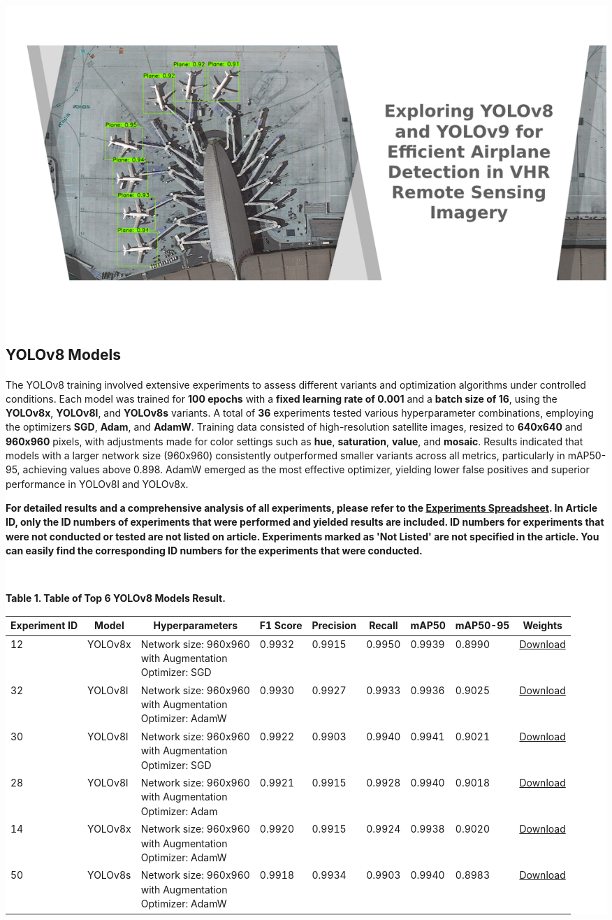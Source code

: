 
<img src="https://github.com/RSandAI/Efficient-YOLO-RS-Airplane-Detection/blob/main/assets/image.png" height=450 width=1280 alt=""/>

<br>

## YOLOv8 Models

The YOLOv8 training involved extensive experiments to assess different variants and optimization algorithms under controlled conditions. Each model was trained for **100 epochs** with a **fixed learning rate of 0.001** and a **batch size of 16**, using the **YOLOv8x**, **YOLOv8l**, and **YOLOv8s** variants. A total of **36** experiments tested various hyperparameter combinations, employing the optimizers **SGD**, **Adam**, and **AdamW**. Training data consisted of high-resolution satellite images, resized to **640x640** and **960x960** pixels, with adjustments made for color settings such as **hue**, **saturation**, **value**, and **mosaic**. Results indicated that models with a larger network size (960x960) consistently outperformed smaller variants across all metrics, particularly in mAP50-95, achieving values above 0.898. AdamW emerged as the most effective optimizer, yielding lower false positives and superior performance in YOLOv8l and YOLOv8x. 

**For detailed results and a comprehensive analysis of all experiments, please refer to the [Experiments Spreadsheet](https://github.com/RSandAI/Efficient-YOLO-RS-Airplane-Detection/blob/main/2-Training/Experiments.xlsx). In Article ID, only the ID numbers of experiments that were performed and yielded results are included. ID numbers for experiments that were not conducted or tested are not listed on article. Experiments marked as 'Not Listed' are not specified in the article. You can easily find the corresponding ID numbers for the experiments that were conducted.**

<br>

**Table 1. Table of Top 6 YOLOv8 Models Result.**

| Experiment ID | Model    | Hyperparameters                                                                                   | F1 Score | Precision | Recall | mAP50 | mAP50-95 | Weights |
|----------|----------|---------------------------------------------------------------------------------------------------|----------|-----------|--------|-------|----------|------------------|
| 12 | YOLOv8x  | Network size: 960x960<br>with Augmentation<br>Optimizer: SGD     | 0.9932   | 0.9915 | 0.9950 | 0.9939 | 0.8990 | [Download](https://huggingface.co/rsandai/Efficient-YOLO-RS-Airplane-Detection/tree/main/training/experiment-12) |
| 32 | YOLOv8l  | Network size: 960x960<br>with Augmentation<br>Optimizer: AdamW   | 0.9930   | 0.9927 | 0.9933 | 0.9936 | 0.9025 | [Download](https://huggingface.co/rsandai/Efficient-YOLO-RS-Airplane-Detection/tree/main/training/experiment-32) |
| 30 | YOLOv8l  | Network size: 960x960<br>with Augmentation<br>Optimizer: SGD     | 0.9922   | 0.9903 | 0.9940 | 0.9941 | 0.9021 | [Download](https://huggingface.co/rsandai/Efficient-YOLO-RS-Airplane-Detection/tree/main/training/experiment-30) |
| 28 | YOLOv8l  | Network size: 960x960<br>with Augmentation<br>Optimizer: Adam    | 0.9921   | 0.9915 | 0.9928 | 0.9940 | 0.9018 | [Download](https://huggingface.co/rsandai/Efficient-YOLO-RS-Airplane-Detection/tree/main/training/experiment-28) |
| 14 | YOLOv8x  | Network size: 960x960<br>with Augmentation<br>Optimizer: AdamW   | 0.9920   | 0.9915 | 0.9924 | 0.9938 | 0.9020 | [Download](https://huggingface.co/rsandai/Efficient-YOLO-RS-Airplane-Detection/tree/main/training/experiment-14) |
| 50 | YOLOv8s  | Network size: 960x960<br>with Augmentation<br>Optimizer: AdamW   | 0.9918   | 0.9934 | 0.9903 | 0.9940 | 0.8983 | [Download](https://huggingface.co/rsandai/Efficient-YOLO-RS-Airplane-Detection/tree/main/training/experiment-50) |
